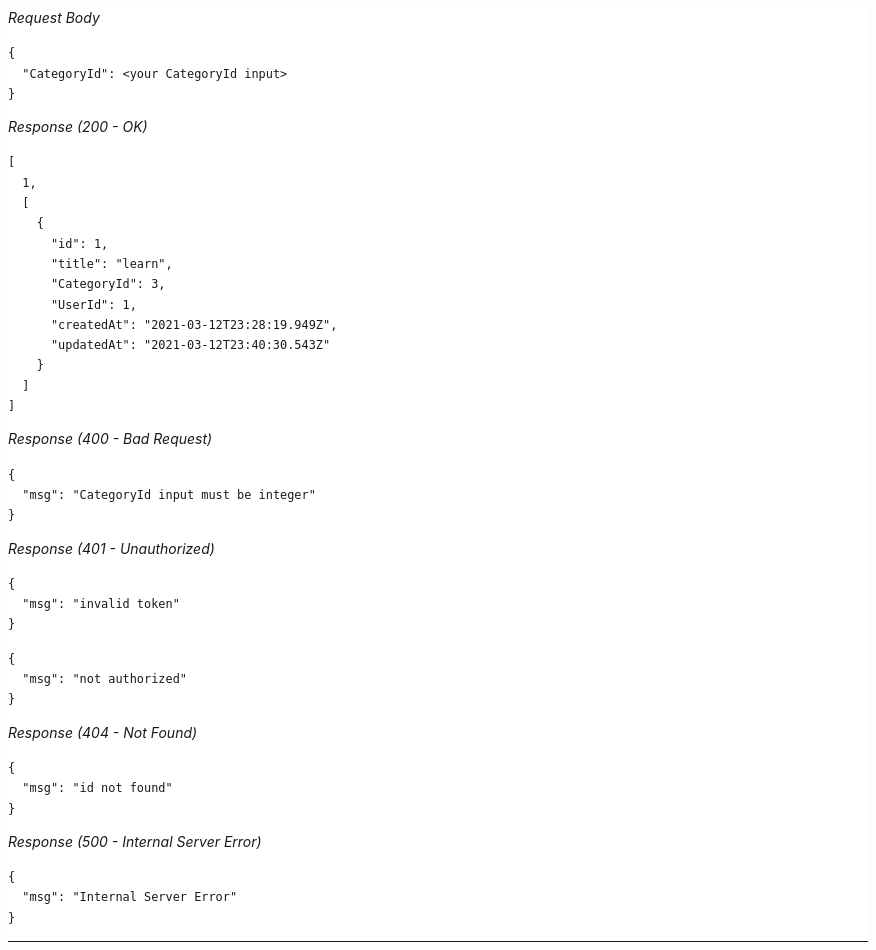 _Request Body_

```
{
  "CategoryId": <your CategoryId input>
}
```

_Response (200 - OK)_

```
[
  1,
  [
    {
      "id": 1,
      "title": "learn",
      "CategoryId": 3,
      "UserId": 1,
      "createdAt": "2021-03-12T23:28:19.949Z",
      "updatedAt": "2021-03-12T23:40:30.543Z"
    }
  ]
]
```

_Response (400 - Bad Request)_

```
{
  "msg": "CategoryId input must be integer"
}
```

_Response (401 - Unauthorized)_

```
{
  "msg": "invalid token"
}
```

```
{
  "msg": "not authorized"
}
```

_Response (404 - Not Found)_

```
{
  "msg": "id not found"
}
```

_Response (500 - Internal Server Error)_

```
{
  "msg": "Internal Server Error"
}
```

---